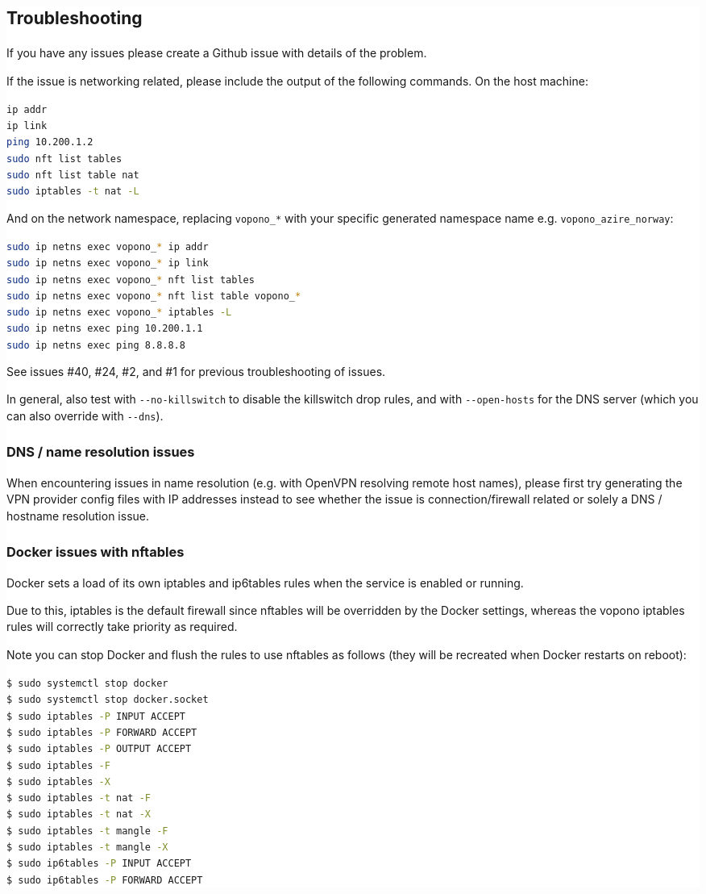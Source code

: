 ## Troubleshooting

If you have any issues please create a Github issue with details of the
problem.

If the issue is networking related, please include the output of the
following commands. On the host machine:

```bash
ip addr
ip link
ping 10.200.1.2
sudo nft list tables
sudo nft list table nat
sudo iptables -t nat -L
```

And on the network namespace, replacing `vopono_*` with your specific generated
namespace name e.g. `vopono_azire_norway`:

```bash
sudo ip netns exec vopono_* ip addr
sudo ip netns exec vopono_* ip link
sudo ip netns exec vopono_* nft list tables
sudo ip netns exec vopono_* nft list table vopono_*
sudo ip netns exec vopono_* iptables -L
sudo ip netns exec ping 10.200.1.1
sudo ip netns exec ping 8.8.8.8
```

See issues #40, #24, #2, and #1 for previous troubleshooting of issues.

In general, also test with `--no-killswitch` to disable the killswitch drop rules, and with `--open-hosts` for the DNS server (which you can also override with `--dns`).

### DNS / name resolution issues

When encountering issues in name resolution (e.g. with OpenVPN resolving remote host names), please
first try generating the VPN provider config files with IP addresses instead to see whether the issue
is connection/firewall related or solely a DNS / hostname resolution issue.

### Docker issues with nftables

Docker sets a load of its own iptables and ip6tables rules when the
service is enabled or running.

Due to this, iptables is the default firewall since nftables will be
overridden by the Docker settings, whereas the vopono iptables rules
will correctly take priority as required.

Note you can stop Docker and flush the rules to use nftables as follows
(they will be recreated when Docker restarts on reboot):

```sh
$ sudo systemctl stop docker
$ sudo systemctl stop docker.socket
$ sudo iptables -P INPUT ACCEPT
$ sudo iptables -P FORWARD ACCEPT
$ sudo iptables -P OUTPUT ACCEPT
$ sudo iptables -F
$ sudo iptables -X
$ sudo iptables -t nat -F
$ sudo iptables -t nat -X
$ sudo iptables -t mangle -F
$ sudo iptables -t mangle -X
$ sudo ip6tables -P INPUT ACCEPT
$ sudo ip6tables -P FORWARD ACCEPT
```